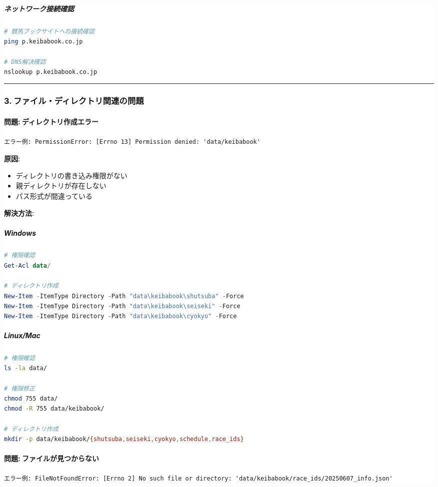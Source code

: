 ##### ネットワーク接続確認
```bash
# 競馬ブックサイトへの接続確認
ping p.keibabook.co.jp

# DNS解決確認
nslookup p.keibabook.co.jp
```

---

### 3. ファイル・ディレクトリ関連の問題

#### 問題: ディレクトリ作成エラー
```
エラー例: PermissionError: [Errno 13] Permission denied: 'data/keibabook'
```

**原因**:
- ディレクトリの書き込み権限がない
- 親ディレクトリが存在しない
- パス形式が間違っている

**解決方法**:

##### Windows
```powershell
# 権限確認
Get-Acl data/

# ディレクトリ作成
New-Item -ItemType Directory -Path "data\keibabook\shutsuba" -Force
New-Item -ItemType Directory -Path "data\keibabook\seiseki" -Force
New-Item -ItemType Directory -Path "data\keibabook\cyokyo" -Force
```

##### Linux/Mac
```bash
# 権限確認
ls -la data/

# 権限修正
chmod 755 data/
chmod -R 755 data/keibabook/

# ディレクトリ作成
mkdir -p data/keibabook/{shutsuba,seiseki,cyokyo,schedule,race_ids}
```

#### 問題: ファイルが見つからない
```
エラー例: FileNotFoundError: [Errno 2] No such file or directory: 'data/keibabook/race_ids/20250607_info.json'
```
